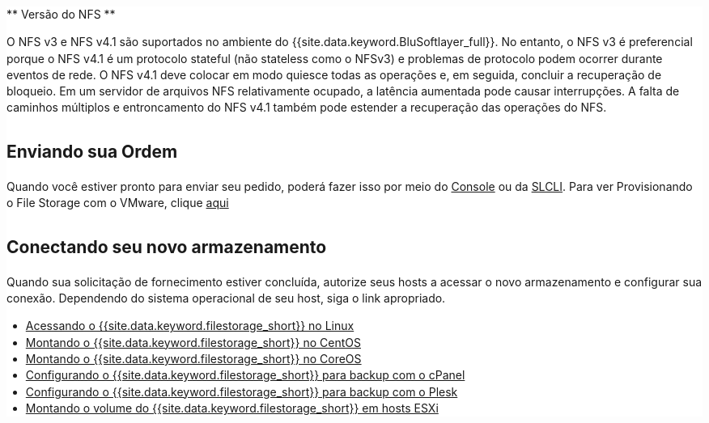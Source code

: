 ** Versão do NFS **

O NFS v3 e NFS v4.1 são suportados no ambiente do {{site.data.keyword.BluSoftlayer_full}}. No entanto, o NFS v3 é preferencial porque o NFS v4.1 é um protocolo stateful (não stateless como o NFSv3) e problemas de protocolo podem ocorrer durante eventos de rede. O NFS v4.1 deve colocar em modo quiesce todas as operações e, em seguida, concluir a recuperação de bloqueio. Em um servidor de arquivos NFS relativamente ocupado, a latência aumentada pode causar interrupções. A falta de caminhos múltiplos e entroncamento do NFS v4.1 também pode estender a recuperação das operações do NFS.

## Enviando sua Ordem

Quando você estiver pronto para enviar seu pedido, poderá fazer isso por meio
do [Console](provisioning-block_storage.html) ou da [SLCLI](ordering-through-cli.html). Para ver Provisionando o File Storage com o VMware, clique [aqui](architecture-guide-file-storage-vmware.html)

## Conectando seu novo armazenamento

Quando sua solicitação de fornecimento estiver concluída, autorize seus hosts a acessar o novo armazenamento e configurar sua conexão. Dependendo do sistema operacional de seu host, siga o link apropriado.
- [Acessando o {{site.data.keyword.filestorage_short}} no Linux](accessing-file-storage-linux.html)
- [Montando o {{site.data.keyword.filestorage_short}} no CentOS](mounting-nsf-file-storage.html)
- [Montando o {{site.data.keyword.filestorage_short}} no CoreOS](mounting-storage-coreos.html)
- [Configurando o {{site.data.keyword.filestorage_short}} para backup com o cPanel](configure-backup-cpanel.html)
- [Configurando o {{site.data.keyword.filestorage_short}} para backup com o Plesk](configure-backup-plesk.html)
- [Montando o volume do {{site.data.keyword.filestorage_short}} em hosts ESXi](architecture-guide-file-storage-vmware.html)
